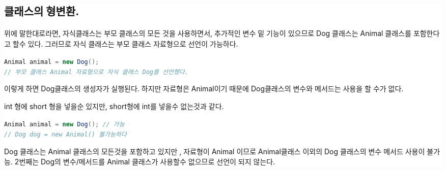 ## 클래스의 형변환.

위에 말한대로라면, 자식클래스는 부모 클래스의 모든 것을 사용하면서, 추가적인 변수 밑 기능이 있으므로 Dog 클래스는 Animal  클래스를 포함한다고 할수 있다.
그러므로 자식 클래스는 부모 클래스 자료형으로 선언이 가능하다.
```java
Animal animal = new Dog();
// 부모 클래스 Animal 자료형으로 자식 클래스 Dog를 선언했다.
```
이렇게 하면 Dog클래스의 생성자가 실행된다.
하지만 자료형은 Animal이기 때문에 Dog클래스의 변수와 메서드는 사용을 할 수가 없다.

int 형에 short 형을 넣을순 있지만, short형에 int를 넣을수 없는것과 같다.
```java
Animal animal = new Dog(); // 가능
// Dog dog = new Animal() 불가능하다
```
Dog 클래스는 Animal 클래스의 모든것을 포함하고 있지만 , 자료형이 Animal 이므로 Animal클래스 이외의 Dog 클래스의 변수 메서드 사용이 불가능.
2번째는 Dog의 변수/메서드를 Animal 클래스가 사용할수 없으므로 선언이 되지 않는다.
